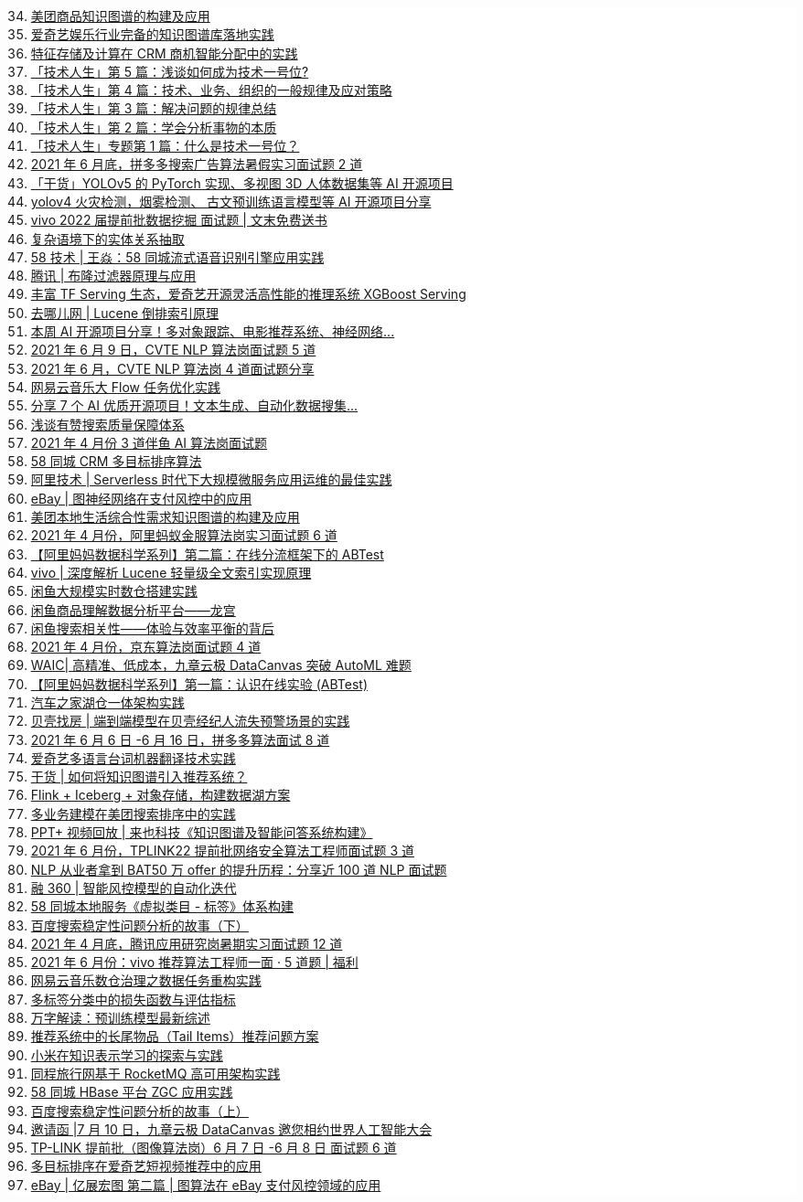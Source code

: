 34. [美团商品知识图谱的构建及应用](https://www.6aiq.com/article/1627834034798)
35. [爱奇艺娱乐行业完备的知识图谱库落地实践](https://www.6aiq.com/article/1627689023891)
36. [特征存储及计算在 CRM 商机智能分配中的实践](https://www.6aiq.com/article/1627688179134)
37. [「技术人生」第 5 篇：浅谈如何成为技术一号位?](https://www.6aiq.com/article/1627687822835)
38. [「技术人生」第 4 篇：技术、业务、组织的一般规律及应对策略](https://www.6aiq.com/article/1627687623919)
39. [「技术人生」第 3 篇：解决问题的规律总结](https://www.6aiq.com/article/1627686563968)
40. [「技术人生」第 2 篇：学会分析事物的本质](https://www.6aiq.com/article/1627686344246)
41. [「技术人生」专题第 1 篇：什么是技术一号位？](https://www.6aiq.com/article/1627686099675)
42. [2021 年 6 月底，拼多多搜索广告算法暑假实习面试题 2 道](https://www.6aiq.com/article/1627669377448)
43. [「干货」YOLOv5 的 PyTorch 实现、多视图 3D 人体数据集等 AI 开源项目](https://www.6aiq.com/article/1627580587829)
44. [yolov4 火灾检测，烟雾检测、 古文预训练语言模型等 AI 开源项目分享](https://www.6aiq.com/article/1627494895787)
45. [vivo 2022 届提前批数据挖掘 面试题 | 文末免费送书](https://www.6aiq.com/article/1627406355143)
46. [复杂语境下的实体关系抽取](https://www.6aiq.com/article/1627092970599)
47. [58 技术 | 王焱：58 同城流式语音识别引擎应用实践](https://www.6aiq.com/article/1627092627079)
48. [腾讯 | 布隆过滤器原理与应用](https://www.6aiq.com/article/1627092207876)
49. [丰富 TF Serving 生态，爱奇艺开源灵活高性能的推理系统 XGBoost Serving](https://www.6aiq.com/article/1627091893598)
50. [去哪儿网 | Lucene 倒排索引原理](https://www.6aiq.com/article/1627091326793)
51. [本周 AI 开源项目分享！多对象跟踪、电影推荐系统、神经网络...](https://www.6aiq.com/article/1627059655683)
52. [2021 年 6 月 9 日，CVTE NLP 算法岗面试题 5 道](https://www.6aiq.com/article/1626982085596)
53. [2021 年 6 月，CVTE NLP 算法岗 4 道面试题分享](https://www.6aiq.com/article/1626890696739)
54. [网易云音乐大 Flow 任务优化实践](https://www.6aiq.com/article/1626890691669)
55. [分享 7 个 AI 优质开源项目！文本生成、自动化数据搜集...](https://www.6aiq.com/article/1626807302976)
56. [浅谈有赞搜索质量保障体系](https://www.6aiq.com/article/1626726634052)
57. [2021 年 4 月份 3 道伴鱼 AI 算法岗面试题](https://www.6aiq.com/article/1626719661164)
58. [58 同城 CRM 多目标排序算法](https://www.6aiq.com/article/1626616403905)
59. [阿里技术 | Serverless 时代下大规模微服务应用运维的最佳实践](https://www.6aiq.com/article/1626615686967)
60. [eBay | 图神经网络在支付风控中的应用](https://www.6aiq.com/article/1626394899555)
61. [美团本地生活综合性需求知识图谱的构建及应用](https://www.6aiq.com/article/1626394493834)
62. [2021 年 4 月份，阿里蚂蚁金服算法岗实习面试题 6 道](https://www.6aiq.com/article/1626372412075)
63. [【阿里妈妈数据科学系列】第二篇：在线分流框架下的 ABTest](https://www.6aiq.com/article/1626314246476)
64. [vivo | 深度解析 Lucene 轻量级全文索引实现原理](https://www.6aiq.com/article/1626313129578)
65. [闲鱼大规模实时数仓搭建实践](https://www.6aiq.com/article/1626311168803)
66. [闲鱼商品理解数据分析平台——龙宫](https://www.6aiq.com/article/1626310969647)
67. [闲鱼搜索相关性——体验与效率平衡的背后](https://www.6aiq.com/article/1626310476669)
68. [2021 年 4 月份，京东算法岗面试题 4 道](https://www.6aiq.com/article/1626197366563)
69. [WAIC| 高精准、低成本，九章云极 DataCanvas 突破 AutoML 难题](https://www.6aiq.com/article/1626174367270)
70. [【阿里妈妈数据科学系列】第一篇：认识在线实验 (ABTest)](https://www.6aiq.com/article/1626133703884)
71. [汽车之家湖仓一体架构实践](https://www.6aiq.com/article/1625965149198)
72. [贝壳找房 | 端到端模型在贝壳经纪人流失预警场景的实践](https://www.6aiq.com/article/1625870973660)
73. [2021 年 6 月 6 日 -6 月 16 日，拼多多算法面试 8 道](https://www.6aiq.com/article/1625855860892)
74. [爱奇艺多语言台词机器翻译技术实践](https://www.6aiq.com/article/1625844999513)
75. [干货 | 如何将知识图谱引入推荐系统？](https://www.6aiq.com/article/1625787359600)
76. [Flink + Iceberg + 对象存储，构建数据湖方案](https://www.6aiq.com/article/1625786669159)
77. [多业务建模在美团搜索排序中的实践](https://www.6aiq.com/article/1625786203556)
78. [PPT+ 视频回放 | 来也科技《知识图谱及智能问答系统构建》](https://www.6aiq.com/article/1625785869701)
79. [2021 年 6 月份，TPLINK22 提前批网络安全算法工程师面试题 3 道](https://www.6aiq.com/article/1625767652035)
80. [NLP 从业者拿到 BAT50 万 offer 的提升历程：分享近 100 道 NLP 面试题](https://www.6aiq.com/article/1625680244714)
81. [融 360 | 智能风控模型的自动化迭代](https://www.6aiq.com/article/1625664740686)
82. [58 同城本地服务《虚拟类目 - 标签》体系构建](https://www.6aiq.com/article/1625529756689)
83. [百度搜索稳定性问题分析的故事（下）](https://www.6aiq.com/article/1625529559706)
84. [2021 年 4 月底，腾讯应用研究岗暑期实习面试题 12 道](https://www.6aiq.com/article/1625509449575)
85. [2021 年 6 月份：vivo 推荐算法工程师一面 · 5 道题 | 福利](https://www.6aiq.com/article/1625314187451)
86. [网易云音乐数仓治理之数据任务重构实践](https://www.6aiq.com/article/1625183469934)
87. [多标签分类中的损失函数与评估指标](https://www.6aiq.com/article/1625107050560)
88. [万字解读：预训练模型最新综述](https://www.6aiq.com/article/1625105626220)
89. [推荐系统中的长尾物品（Tail Items）推荐问题方案](https://www.6aiq.com/article/1625105448502)
90. [小米在知识表示学习的探索与实践](https://www.6aiq.com/article/1625104157237)
91. [同程旅行网基于 RocketMQ 高可用架构实践](https://www.6aiq.com/article/1625103924527)
92. [58 同城 HBase 平台 ZGC 应用实践](https://www.6aiq.com/article/1625103621621)
93. [百度搜索稳定性问题分析的故事（上）](https://www.6aiq.com/article/1625102568991)
94. [邀请函 |7 月 10 日，九章云极 DataCanvas 邀您相约世界人工智能大会](https://www.6aiq.com/article/1625081164302)
95. [TP-LINK 提前批（图像算法岗）6 月 7 日 -6 月 8 日 面试题 6 道](https://www.6aiq.com/article/1625070555647)
96. [多目标排序在爱奇艺短视频推荐中的应用](https://www.6aiq.com/article/1624916831286)
97. [eBay | 亿展宏图 第二篇 | 图算法在 eBay 支付风控领域的应用](https://www.6aiq.com/article/1624800419787)